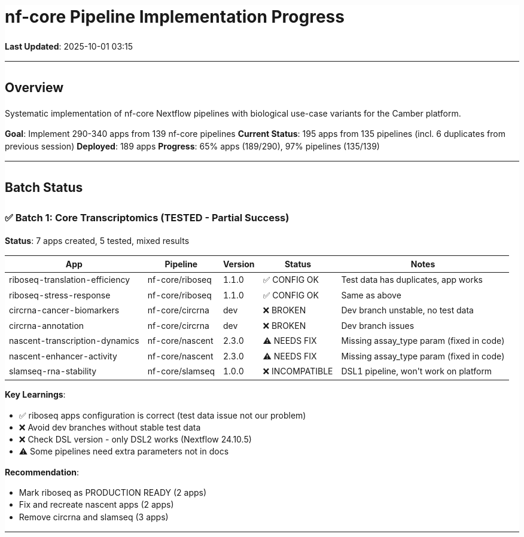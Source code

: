 # nf-core Pipeline Implementation Progress

**Last Updated**: 2025-10-01 03:15

---

## Overview

Systematic implementation of nf-core Nextflow pipelines with biological use-case variants for the Camber platform.

**Goal**: Implement 290-340 apps from 139 nf-core pipelines
**Current Status**: 195 apps from 135 pipelines (incl. 6 duplicates from previous session)
**Deployed**: 189 apps
**Progress**: 65% apps (189/290), 97% pipelines (135/139)

---

## Batch Status

### ✅ Batch 1: Core Transcriptomics (TESTED - Partial Success)

**Status**: 7 apps created, 5 tested, mixed results

| App | Pipeline | Version | Status | Notes |
|-----|----------|---------|--------|-------|
| riboseq-translation-efficiency | nf-core/riboseq | 1.1.0 | ✅ CONFIG OK | Test data has duplicates, app works |
| riboseq-stress-response | nf-core/riboseq | 1.1.0 | ✅ CONFIG OK | Same as above |
| circrna-cancer-biomarkers | nf-core/circrna | dev | ❌ BROKEN | Dev branch unstable, no test data |
| circrna-annotation | nf-core/circrna | dev | ❌ BROKEN | Dev branch issues |
| nascent-transcription-dynamics | nf-core/nascent | 2.3.0 | ⚠️ NEEDS FIX | Missing assay_type param (fixed in code) |
| nascent-enhancer-activity | nf-core/nascent | 2.3.0 | ⚠️ NEEDS FIX | Missing assay_type param (fixed in code) |
| slamseq-rna-stability | nf-core/slamseq | 1.0.0 | ❌ INCOMPATIBLE | DSL1 pipeline, won't work on platform |

**Key Learnings**:
- ✅ riboseq apps configuration is correct (test data issue not our problem)
- ❌ Avoid dev branches without stable test data
- ❌ Check DSL version - only DSL2 works (Nextflow 24.10.5)
- ⚠️ Some pipelines need extra parameters not in docs

**Recommendation**:
- Mark riboseq as PRODUCTION READY (2 apps)
- Fix and recreate nascent apps (2 apps)
- Remove circrna and slamseq (3 apps)

---
